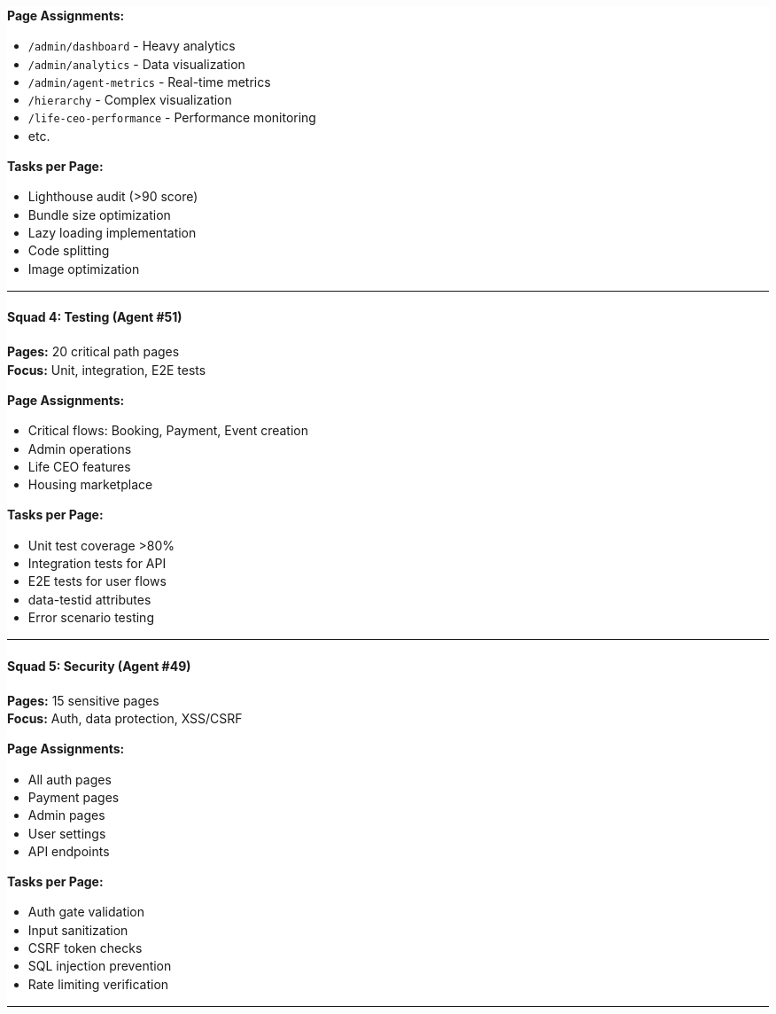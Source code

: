 **Page Assignments:**
- `/admin/dashboard` - Heavy analytics
- `/admin/analytics` - Data visualization
- `/admin/agent-metrics` - Real-time metrics
- `/hierarchy` - Complex visualization
- `/life-ceo-performance` - Performance monitoring
- etc.

**Tasks per Page:**
- Lighthouse audit (>90 score)
- Bundle size optimization
- Lazy loading implementation
- Code splitting
- Image optimization

---

#### **Squad 4: Testing (Agent #51)**
**Pages:** 20 critical path pages  
**Focus:** Unit, integration, E2E tests

**Page Assignments:**
- Critical flows: Booking, Payment, Event creation
- Admin operations
- Life CEO features
- Housing marketplace

**Tasks per Page:**
- Unit test coverage >80%
- Integration tests for API
- E2E tests for user flows
- data-testid attributes
- Error scenario testing

---

#### **Squad 5: Security (Agent #49)**
**Pages:** 15 sensitive pages  
**Focus:** Auth, data protection, XSS/CSRF

**Page Assignments:**
- All auth pages
- Payment pages
- Admin pages
- User settings
- API endpoints

**Tasks per Page:**
- Auth gate validation
- Input sanitization
- CSRF token checks
- SQL injection prevention
- Rate limiting verification

---